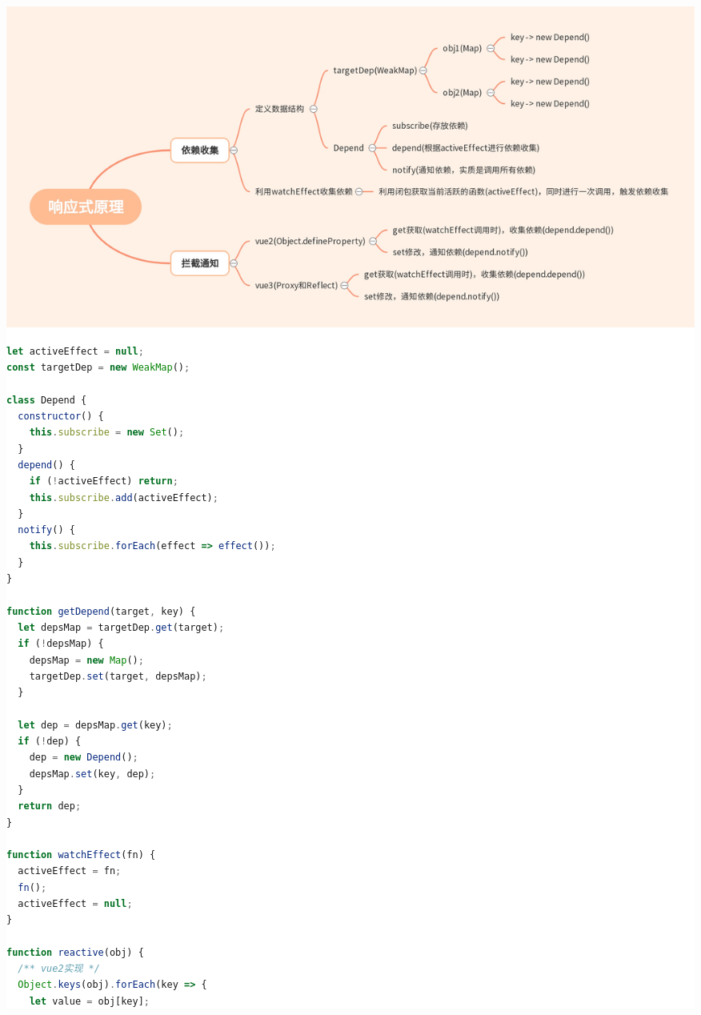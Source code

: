   ![响应式原理](.\图\响应式原理.jpg)

  ```js
  let activeEffect = null;
  const targetDep = new WeakMap();

  class Depend {
    constructor() {
      this.subscribe = new Set();
    }
    depend() {
      if (!activeEffect) return;
      this.subscribe.add(activeEffect);
    }
    notify() {
      this.subscribe.forEach(effect => effect());
    }
  }

  function getDepend(target, key) {
    let depsMap = targetDep.get(target);
    if (!depsMap) {
      depsMap = new Map();
      targetDep.set(target, depsMap);
    }

    let dep = depsMap.get(key);
    if (!dep) {
      dep = new Depend();
      depsMap.set(key, dep);
    }
    return dep;
  }

  function watchEffect(fn) {
    activeEffect = fn;
    fn();
    activeEffect = null;
  }

  function reactive(obj) {
    /** vue2实现 */
    Object.keys(obj).forEach(key => {
      let value = obj[key];
  ```